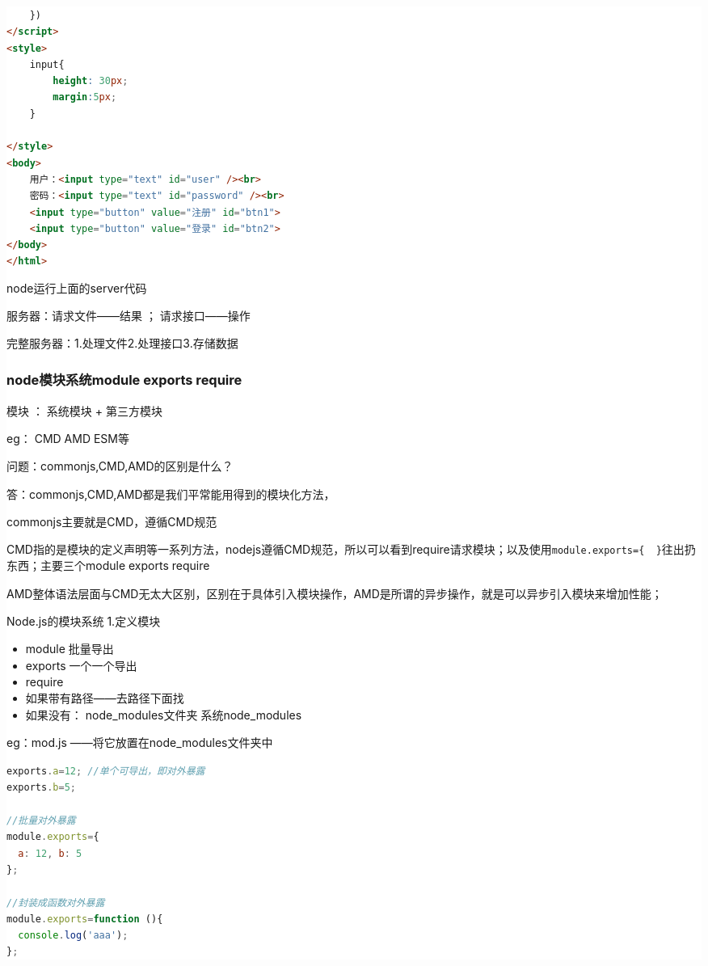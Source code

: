 ```html
    })
</script>
<style>
    input{
        height: 30px;
        margin:5px;
    }

</style>
<body>
    用户：<input type="text" id="user" /><br>
    密码：<input type="text" id="password" /><br>
    <input type="button" value="注册" id="btn1">
    <input type="button" value="登录" id="btn2">
</body>
</html>
```

node运行上面的server代码

服务器：请求文件——结果 ； 请求接口——操作

完整服务器：1.处理文件2.处理接口3.存储数据



### node模块系统module exports require

模块  ： 系统模块 + 第三方模块

eg： CMD   AMD   ESM等 

问题：commonjs,CMD,AMD的区别是什么？

答：commonjs,CMD,AMD都是我们平常能用得到的模块化方法，

commonjs主要就是CMD，遵循CMD规范

CMD指的是模块的定义声明等一系列方法，nodejs遵循CMD规范，所以可以看到require请求模块；以及使用`module.exports={  }`往出扔东西；主要三个module exports require

AMD整体语法层面与CMD无太大区别，区别在于具体引入模块操作，AMD是所谓的异步操作，就是可以异步引入模块来增加性能；

Node.js的模块系统
1.定义模块

+  module    批量导出
+   exports   一个一个导出
+   require 
  +   如果带有路径——去路径下面找
  +   如果没有：
        node_modules文件夹
        系统node_modules

eg：mod.js ——将它放置在node_modules文件夹中

```javascript
exports.a=12; //单个可导出，即对外暴露
exports.b=5;

//批量对外暴露
module.exports={
  a: 12, b: 5
};

//封装成函数对外暴露
module.exports=function (){
  console.log('aaa');
};

```